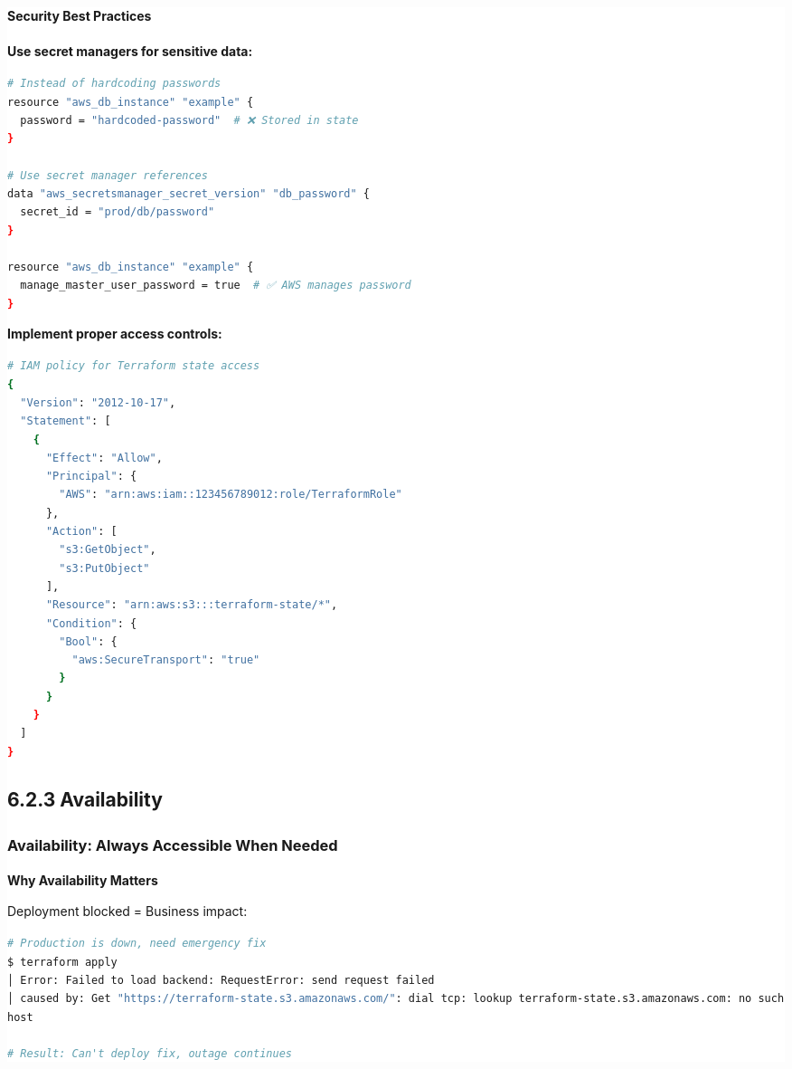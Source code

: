 #### Security Best Practices

**Use secret managers for sensitive data:**
```bash
# Instead of hardcoding passwords
resource "aws_db_instance" "example" {
  password = "hardcoded-password"  # ❌ Stored in state
}

# Use secret manager references
data "aws_secretsmanager_secret_version" "db_password" {
  secret_id = "prod/db/password"
}

resource "aws_db_instance" "example" {
  manage_master_user_password = true  # ✅ AWS manages password
}
```

**Implement proper access controls:**
```bash
# IAM policy for Terraform state access
{
  "Version": "2012-10-17",
  "Statement": [
    {
      "Effect": "Allow",
      "Principal": {
        "AWS": "arn:aws:iam::123456789012:role/TerraformRole"
      },
      "Action": [
        "s3:GetObject",
        "s3:PutObject"
      ],
      "Resource": "arn:aws:s3:::terraform-state/*",
      "Condition": {
        "Bool": {
          "aws:SecureTransport": "true"
        }
      }
    }
  ]
}
```

## 6.2.3 Availability

### Availability: Always Accessible When Needed

**Why Availability Matters**

Deployment blocked = Business impact:
```bash
# Production is down, need emergency fix
$ terraform apply
│ Error: Failed to load backend: RequestError: send request failed
│ caused by: Get "https://terraform-state.s3.amazonaws.com/": dial tcp: lookup terraform-state.s3.amazonaws.com: no such host

# Result: Can't deploy fix, outage continues
```
